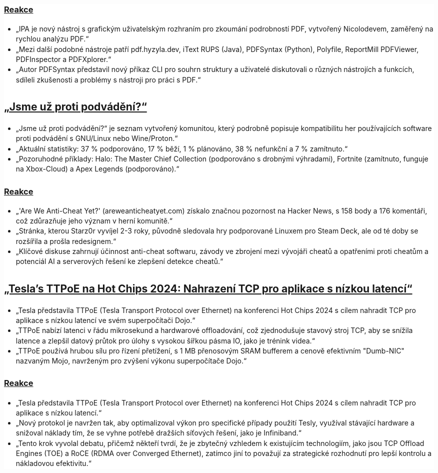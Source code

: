### [Reakce](https://news.ycombinator.com/item?id=41377960)

- „IPA je nový nástroj s grafickým uživatelským rozhraním pro zkoumání podrobností PDF, vytvořený Nicolodevem, zaměřený na rychlou analýzu PDF.“
- „Mezi další podobné nástroje patří pdf.hyzyla.dev, iText RUPS (Java), PDFSyntax (Python), Polyfile, ReportMill PDFViewer, PDFInspector a PDFXplorer.“
- „Autor PDFSyntax představil nový příkaz CLI pro souhrn struktury a uživatelé diskutovali o různých nástrojích a funkcích, sdíleli zkušenosti a problémy s nástroji pro práci s PDF.“

## [„Jsme už proti podvádění?“](https://areweanticheatyet.com/)

- „Jsme už proti podvádění?“ je seznam vytvořený komunitou, který podrobně popisuje kompatibilitu her používajících software proti podvádění s GNU/Linux nebo Wine/Proton.“
- „Aktuální statistiky: 37 % podporováno, 17 % běží, 1 % plánováno, 38 % nefunkční a 7 % zamítnuto.“
- „Pozoruhodné příklady: Halo: The Master Chief Collection (podporováno s drobnými výhradami), Fortnite (zamítnuto, funguje na Xbox-Cloud) a Apex Legends (podporováno).“

### [Reakce](https://news.ycombinator.com/item?id=41376044)

- „'Are We Anti-Cheat Yet?' (areweanticheatyet.com) získalo značnou pozornost na Hacker News, s 158 body a 176 komentáři, což zdůrazňuje jeho význam v herní komunitě.“
- „Stránka, kterou Starz0r vyvíjel 2-3 roky, původně sledovala hry podporované Linuxem pro Steam Deck, ale od té doby se rozšířila a prošla redesignem.“
- „Klíčové diskuse zahrnují účinnost anti-cheat softwaru, závody ve zbrojení mezi vývojáři cheatů a opatřeními proti cheatům a potenciál AI a serverových řešení ke zlepšení detekce cheatů.“

## [„Tesla’s TTPoE na Hot Chips 2024: Nahrazení TCP pro aplikace s nízkou latencí“](https://chipsandcheese.com/2024/08/27/teslas-ttpoe-at-hot-chips-2024-replacing-tcp-for-low-latency-applications/)

- „Tesla představila TTPoE (Tesla Transport Protocol over Ethernet) na konferenci Hot Chips 2024 s cílem nahradit TCP pro aplikace s nízkou latencí ve svém superpočítači Dojo.“
- „TTPoE nabízí latenci v řádu mikrosekund a hardwarové offloadování, což zjednodušuje stavový stroj TCP, aby se snížila latence a zlepšil datový průtok pro úlohy s vysokou šířkou pásma IO, jako je trénink videa.“
- „TTPoE používá hrubou sílu pro řízení přetížení, s 1 MB přenosovým SRAM bufferem a cenově efektivním "Dumb-NIC" nazvaným Mojo, navrženým pro zvýšení výkonu superpočítače Dojo.“

### [Reakce](https://news.ycombinator.com/item?id=41374663)

- „Tesla představila TTPoE (Tesla Transport Protocol over Ethernet) na konferenci Hot Chips 2024 s cílem nahradit TCP pro aplikace s nízkou latencí.“
- „Nový protokol je navržen tak, aby optimalizoval výkon pro specifické případy použití Tesly, využíval stávající hardware a snižoval náklady tím, že se vyhne potřebě dražších síťových řešení, jako je Infiniband.“
- „Tento krok vyvolal debatu, přičemž někteří tvrdí, že je zbytečný vzhledem k existujícím technologiím, jako jsou TCP Offload Engines (TOE) a RoCE (RDMA over Converged Ethernet), zatímco jiní to považují za strategické rozhodnutí pro lepší kontrolu a nákladovou efektivitu.“
